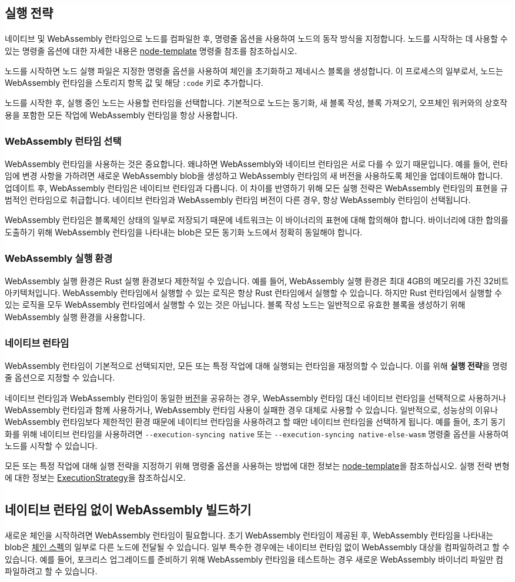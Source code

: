 ## 실행 전략

네이티브 및 WebAssembly 런타임으로 노드를 컴파일한 후, 명령줄 옵션을 사용하여 노드의 동작 방식을 지정합니다.
노드를 시작하는 데 사용할 수 있는 명령줄 옵션에 대한 자세한 내용은 [node-template](/reference/command-line-tools/node-template) 명령줄 참조를 참조하십시오.

노드를 시작하면 노드 실행 파일은 지정한 명령줄 옵션을 사용하여 체인을 초기화하고 제네시스 블록을 생성합니다.
이 프로세스의 일부로서, 노드는 WebAssembly 런타임을 스토리지 항목 값 및 해당 `:code` 키로 추가합니다.

노드를 시작한 후, 실행 중인 노드는 사용할 런타임을 선택합니다.
기본적으로 노드는 동기화, 새 블록 작성, 블록 가져오기, 오프체인 워커와의 상호작용을 포함한 모든 작업에 WebAssembly 런타임을 항상 사용합니다.

### WebAssembly 런타임 선택

WebAssembly 런타임을 사용하는 것은 중요합니다. 왜냐하면 WebAssembly와 네이티브 런타임은 서로 다를 수 있기 때문입니다.
예를 들어, 런타임에 변경 사항을 가하려면 새로운 WebAssembly blob을 생성하고 WebAssembly 런타임의 새 버전을 사용하도록 체인을 업데이트해야 합니다.
업데이트 후, WebAssembly 런타임은 네이티브 런타임과 다릅니다.
이 차이를 반영하기 위해 모든 실행 전략은 WebAssembly 런타임의 표현을 규범적인 런타임으로 취급합니다.
네이티브 런타임과 WebAssembly 런타임 버전이 다른 경우, 항상 WebAssembly 런타임이 선택됩니다.

WebAssembly 런타임은 블록체인 상태의 일부로 저장되기 때문에 네트워크는 이 바이너리의 표현에 대해 합의해야 합니다.
바이너리에 대한 합의를 도출하기 위해 WebAssembly 런타임을 나타내는 blob은 모든 동기화 노드에서 정확히 동일해야 합니다.

### WebAssembly 실행 환경

WebAssembly 실행 환경은 Rust 실행 환경보다 제한적일 수 있습니다.
예를 들어, WebAssembly 실행 환경은 최대 4GB의 메모리를 가진 32비트 아키텍처입니다.
WebAssembly 런타임에서 실행할 수 있는 로직은 항상 Rust 런타임에서 실행할 수 있습니다.
하지만 Rust 런타임에서 실행할 수 있는 로직을 모두 WebAssembly 런타임에서 실행할 수 있는 것은 아닙니다.
블록 작성 노드는 일반적으로 유효한 블록을 생성하기 위해 WebAssembly 실행 환경을 사용합니다.

### 네이티브 런타임

WebAssembly 런타임이 기본적으로 선택되지만, 모든 또는 특정 작업에 대해 실행되는 런타임을 재정의할 수 있습니다. 이를 위해 **실행 전략**을 명령줄 옵션으로 지정할 수 있습니다.

네이티브 런타임과 WebAssembly 런타임이 동일한 [버전](/maintain/runtime-upgrades/#runtime-versioning)을 공유하는 경우, WebAssembly 런타임 대신 네이티브 런타임을 선택적으로 사용하거나 WebAssembly 런타임과 함께 사용하거나, WebAssembly 런타임 사용이 실패한 경우 대체로 사용할 수 있습니다.
일반적으로, 성능상의 이유나 WebAssembly 런타임보다 제한적인 환경 때문에 네이티브 런타임을 사용하려고 할 때만 네이티브 런타임을 선택하게 됩니다.
예를 들어, 초기 동기화를 위해 네이티브 런타임을 사용하려면 `--execution-syncing native` 또는 `--execution-syncing native-else-wasm` 명령줄 옵션을 사용하여 노드를 시작할 수 있습니다.

모든 또는 특정 작업에 대해 실행 전략을 지정하기 위해 명령줄 옵션을 사용하는 방법에 대한 정보는 [node-template](/reference/command-line-tools/node-template)을 참조하십시오.
실행 전략 변형에 대한 정보는 [ExecutionStrategy](https://paritytech.github.io/substrate/master/sc_cli/arg_enums/enum.ExecutionStrategy.html)을 참조하십시오.

## 네이티브 런타임 없이 WebAssembly 빌드하기

새로운 체인을 시작하려면 WebAssembly 런타임이 필요합니다.
초기 WebAssembly 런타임이 제공된 후, WebAssembly 런타임을 나타내는 blob은 [체인 스펙](/build/chain-spec)의 일부로 다른 노드에 전달될 수 있습니다.
일부 특수한 경우에는 네이티브 런타임 없이 WebAssembly 대상을 컴파일하려고 할 수 있습니다.
예를 들어, 포크리스 업그레이드를 준비하기 위해 WebAssembly 런타임을 테스트하는 경우 새로운 WebAssembly 바이너리 파일만 컴파일하려고 할 수 있습니다.
